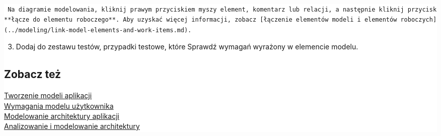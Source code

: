      Na diagramie modelowania, kliknij prawym przyciskiem myszy element, komentarz lub relacji, a następnie kliknij przycisk **łącze do elementu roboczego**. Aby uzyskać więcej informacji, zobacz [łączenie elementów modeli i elementów roboczych](../modeling/link-model-elements-and-work-items.md).  
  
3.  Dodaj do zestawu testów, przypadki testowe, które Sprawdź wymagań wyrażony w elemencie modelu.  
  
## <a name="see-also"></a>Zobacz też  
 [Tworzenie modeli aplikacji](../modeling/create-models-for-your-app.md)   
 [Wymagania modelu użytkownika](../modeling/model-user-requirements.md)   
 [Modelowanie architektury aplikacji](../modeling/model-your-app-s-architecture.md)   
 [Analizowanie i modelowanie architektury](../modeling/analyze-and-model-your-architecture.md)



